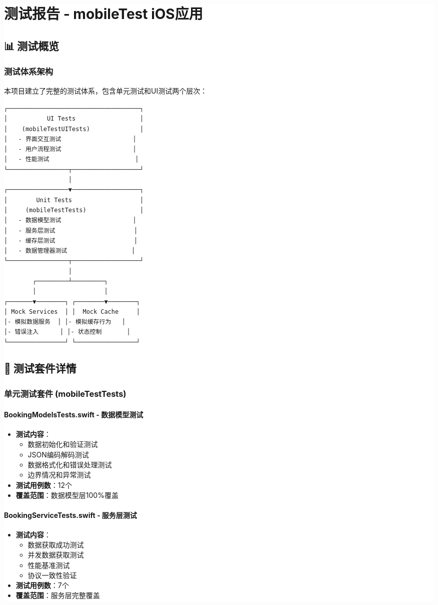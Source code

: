 # 测试报告 - mobileTest iOS应用

## 📊 测试概览

### 测试体系架构
本项目建立了完整的测试体系，包含单元测试和UI测试两个层次：

```
┌─────────────────────────────────────┐
│           UI Tests                  │
│    (mobileTestUITests)              │
│   - 界面交互测试                    │
│   - 用户流程测试                    │
│   - 性能测试                        │
└─────────────────┬───────────────────┘
                  │
┌─────────────────▼───────────────────┐
│        Unit Tests                   │
│     (mobileTestTests)               │
│   - 数据模型测试                    │
│   - 服务层测试                      │
│   - 缓存层测试                      │
│   - 数据管理器测试                  │
└─────────────────┬───────────────────┘
                  │
        ┌─────────┴─────────┐
        │                   │
┌───────▼────────┐ ┌────────▼────────┐
│ Mock Services  │ │  Mock Cache     │
│- 模拟数据服务  │ │- 模拟缓存行为   │
│- 错误注入      │ │- 状态控制       │
└────────────────┘ └─────────────────┘
```

## 🧪 测试套件详情

### 单元测试套件 (mobileTestTests)

#### BookingModelsTests.swift - 数据模型测试
- **测试内容**：
  - 数据初始化和验证测试
  - JSON编码解码测试
  - 数据格式化和错误处理测试
  - 边界情况和异常测试
- **测试用例数**：12个
- **覆盖范围**：数据模型层100%覆盖

#### BookingServiceTests.swift - 服务层测试
- **测试内容**：
  - 数据获取成功测试
  - 并发数据获取测试
  - 性能基准测试
  - 协议一致性验证
- **测试用例数**：7个
- **覆盖范围**：服务层完整覆盖
